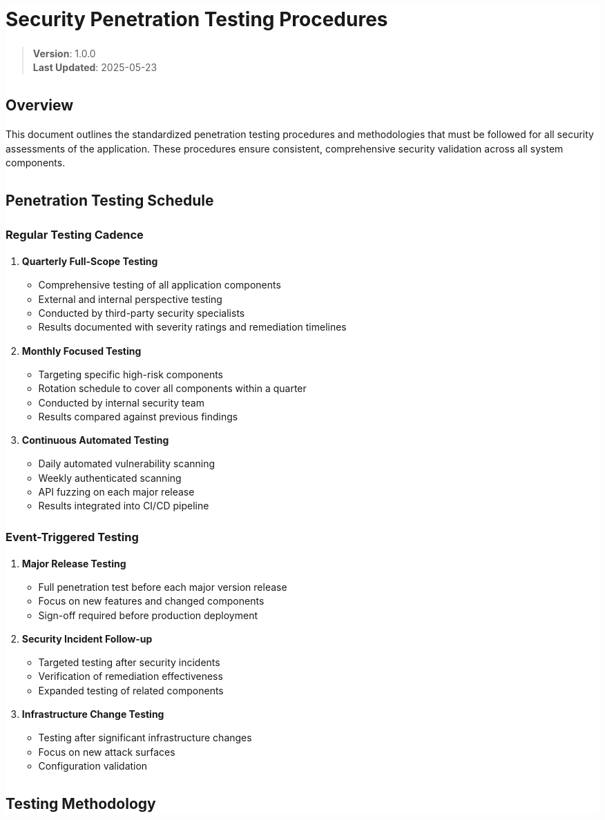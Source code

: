
# Security Penetration Testing Procedures

> **Version**: 1.0.0  
> **Last Updated**: 2025-05-23

## Overview

This document outlines the standardized penetration testing procedures and methodologies that must be followed for all security assessments of the application. These procedures ensure consistent, comprehensive security validation across all system components.

## Penetration Testing Schedule

### Regular Testing Cadence

1. **Quarterly Full-Scope Testing**
   - Comprehensive testing of all application components
   - External and internal perspective testing
   - Conducted by third-party security specialists
   - Results documented with severity ratings and remediation timelines

2. **Monthly Focused Testing**
   - Targeting specific high-risk components
   - Rotation schedule to cover all components within a quarter
   - Conducted by internal security team
   - Results compared against previous findings

3. **Continuous Automated Testing**
   - Daily automated vulnerability scanning
   - Weekly authenticated scanning
   - API fuzzing on each major release
   - Results integrated into CI/CD pipeline

### Event-Triggered Testing

1. **Major Release Testing**
   - Full penetration test before each major version release
   - Focus on new features and changed components
   - Sign-off required before production deployment

2. **Security Incident Follow-up**
   - Targeted testing after security incidents
   - Verification of remediation effectiveness
   - Expanded testing of related components

3. **Infrastructure Change Testing**
   - Testing after significant infrastructure changes
   - Focus on new attack surfaces
   - Configuration validation

## Testing Methodology
